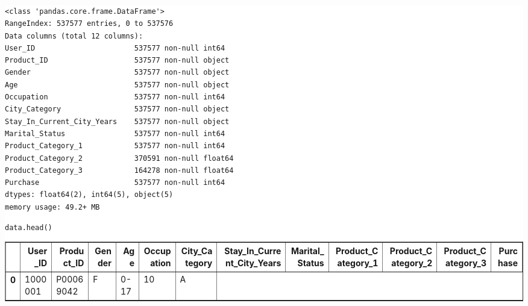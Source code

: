     <class 'pandas.core.frame.DataFrame'>
    RangeIndex: 537577 entries, 0 to 537576
    Data columns (total 12 columns):
    User_ID                       537577 non-null int64
    Product_ID                    537577 non-null object
    Gender                        537577 non-null object
    Age                           537577 non-null object
    Occupation                    537577 non-null int64
    City_Category                 537577 non-null object
    Stay_In_Current_City_Years    537577 non-null object
    Marital_Status                537577 non-null int64
    Product_Category_1            537577 non-null int64
    Product_Category_2            370591 non-null float64
    Product_Category_3            164278 non-null float64
    Purchase                      537577 non-null int64
    dtypes: float64(2), int64(5), object(5)
    memory usage: 49.2+ MB
    


```python
data.head()
```




<div>
<style>
    .dataframe thead tr:only-child th {
        text-align: right;
    }

    .dataframe thead th {
        text-align: left;
    }

    .dataframe tbody tr th {
        vertical-align: top;
    }
</style>
<table border="1" class="dataframe">
  <thead>
    <tr style="text-align: right;">
      <th></th>
      <th>User_ID</th>
      <th>Product_ID</th>
      <th>Gender</th>
      <th>Age</th>
      <th>Occupation</th>
      <th>City_Category</th>
      <th>Stay_In_Current_City_Years</th>
      <th>Marital_Status</th>
      <th>Product_Category_1</th>
      <th>Product_Category_2</th>
      <th>Product_Category_3</th>
      <th>Purchase</th>
    </tr>
  </thead>
  <tbody>
    <tr>
      <th>0</th>
      <td>1000001</td>
      <td>P00069042</td>
      <td>F</td>
      <td>0-17</td>
      <td>10</td>
      <td>A</td>